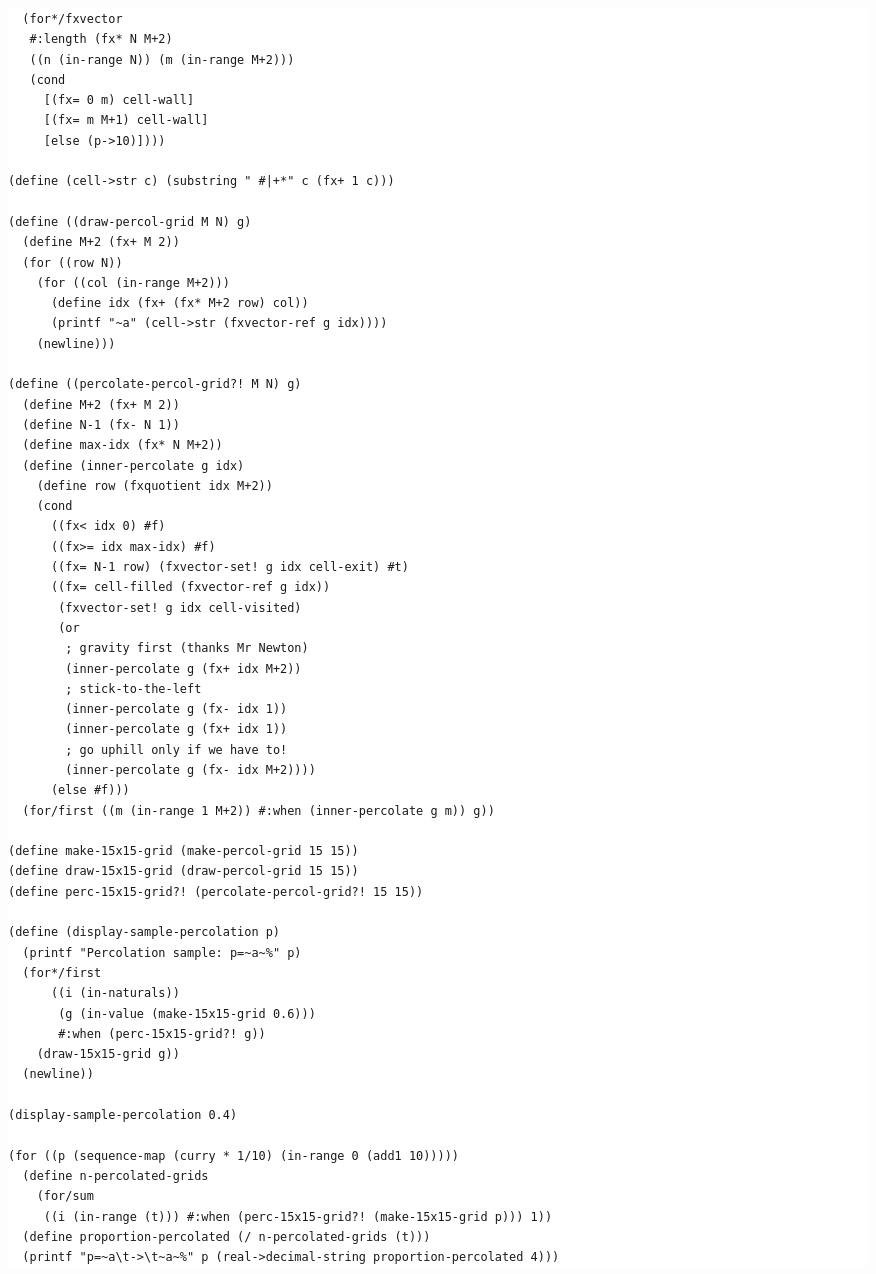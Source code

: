 ```racket
  (for*/fxvector
   #:length (fx* N M+2)
   ((n (in-range N)) (m (in-range M+2)))
   (cond
     [(fx= 0 m) cell-wall]
     [(fx= m M+1) cell-wall]
     [else (p->10)])))

(define (cell->str c) (substring " #|+*" c (fx+ 1 c)))

(define ((draw-percol-grid M N) g)
  (define M+2 (fx+ M 2))
  (for ((row N))
    (for ((col (in-range M+2)))
      (define idx (fx+ (fx* M+2 row) col))
      (printf "~a" (cell->str (fxvector-ref g idx))))
    (newline)))

(define ((percolate-percol-grid?! M N) g)
  (define M+2 (fx+ M 2))
  (define N-1 (fx- N 1))
  (define max-idx (fx* N M+2))
  (define (inner-percolate g idx)
    (define row (fxquotient idx M+2))    
    (cond
      ((fx< idx 0) #f)
      ((fx>= idx max-idx) #f)
      ((fx= N-1 row) (fxvector-set! g idx cell-exit) #t)
      ((fx= cell-filled (fxvector-ref g idx))
       (fxvector-set! g idx cell-visited)
       (or 
        ; gravity first (thanks Mr Newton)
        (inner-percolate g (fx+ idx M+2))
        ; stick-to-the-left
        (inner-percolate g (fx- idx 1))
        (inner-percolate g (fx+ idx 1))
        ; go uphill only if we have to!
        (inner-percolate g (fx- idx M+2))))
      (else #f)))
  (for/first ((m (in-range 1 M+2)) #:when (inner-percolate g m)) g))

(define make-15x15-grid (make-percol-grid 15 15))
(define draw-15x15-grid (draw-percol-grid 15 15))
(define perc-15x15-grid?! (percolate-percol-grid?! 15 15))

(define (display-sample-percolation p)
  (printf "Percolation sample: p=~a~%" p)
  (for*/first
      ((i (in-naturals))
       (g (in-value (make-15x15-grid 0.6)))
       #:when (perc-15x15-grid?! g))
    (draw-15x15-grid g))
  (newline))

(display-sample-percolation 0.4)

(for ((p (sequence-map (curry * 1/10) (in-range 0 (add1 10)))))
  (define n-percolated-grids
    (for/sum
     ((i (in-range (t))) #:when (perc-15x15-grid?! (make-15x15-grid p))) 1))
  (define proportion-percolated (/ n-percolated-grids (t)))
  (printf "p=~a\t->\t~a~%" p (real->decimal-string proportion-percolated 4)))
```